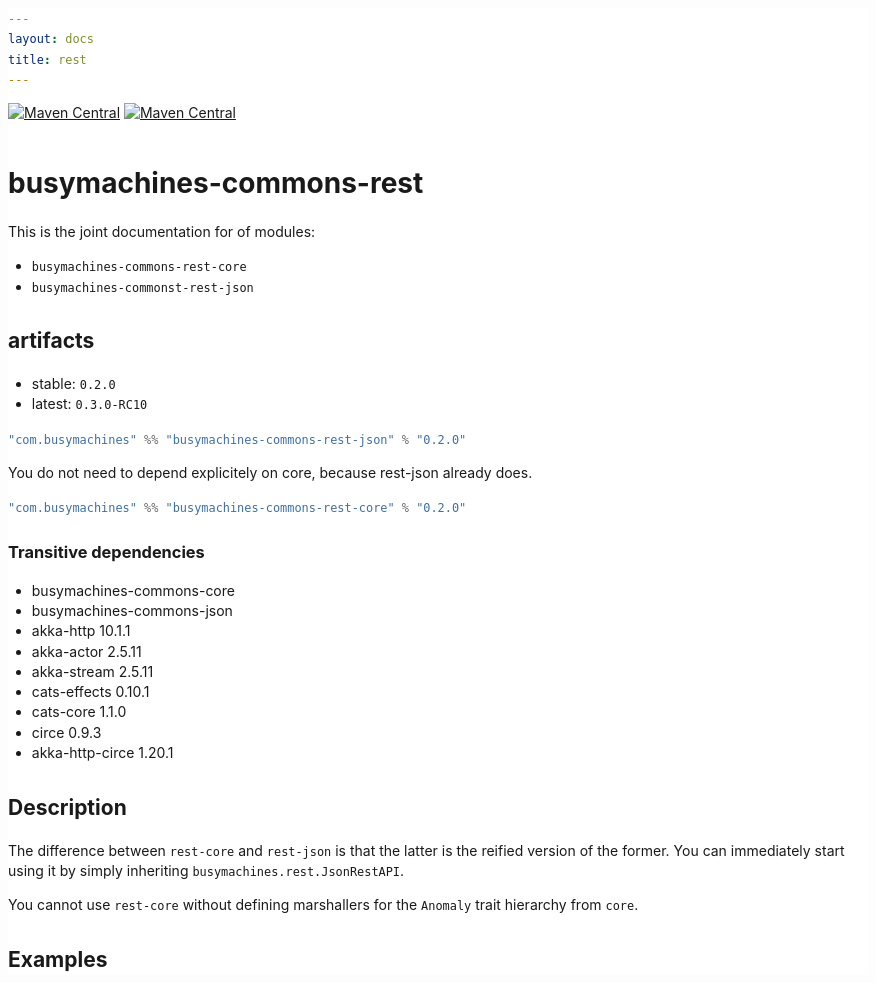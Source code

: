 ```yaml
---
layout: docs
title: rest
---
```

[![Maven Central](https://img.shields.io/maven-central/v/com.busymachines/busymachines-commons-rest-json_2.12.svg)](https://maven-badges.herokuapp.com/maven-central/com.busymachines/busymachines-commons-rest-json_2.12) [![Maven Central](https://img.shields.io/maven-central/v/com.busymachines/busymachines-commons-rest-core_2.12.svg)](https://maven-badges.herokuapp.com/maven-central/com.busymachines/busymachines-commons-rest-core_2.12)
# busymachines-commons-rest

This is the joint documentation for of modules:
* `busymachines-commons-rest-core`
* `busymachines-commonst-rest-json`

## artifacts

* stable: `0.2.0`
* latest: `0.3.0-RC10`

```scala
"com.busymachines" %% "busymachines-commons-rest-json" % "0.2.0"
```
You do not need to depend explicitely on core, because rest-json already does.
```scala
"com.busymachines" %% "busymachines-commons-rest-core" % "0.2.0"
```

### Transitive dependencies
- busymachines-commons-core
- busymachines-commons-json
- akka-http 10.1.1
- akka-actor 2.5.11
- akka-stream 2.5.11
- cats-effects 0.10.1
- cats-core 1.1.0
- circe 0.9.3
- akka-http-circe 1.20.1

## Description

The difference between `rest-core` and `rest-json` is that the latter is the reified version of the former. You can immediately start using it by simply inheriting `busymachines.rest.JsonRestAPI`.

You cannot use `rest-core` without defining marshallers for the `Anomaly` trait hierarchy from `core`.

## Examples
